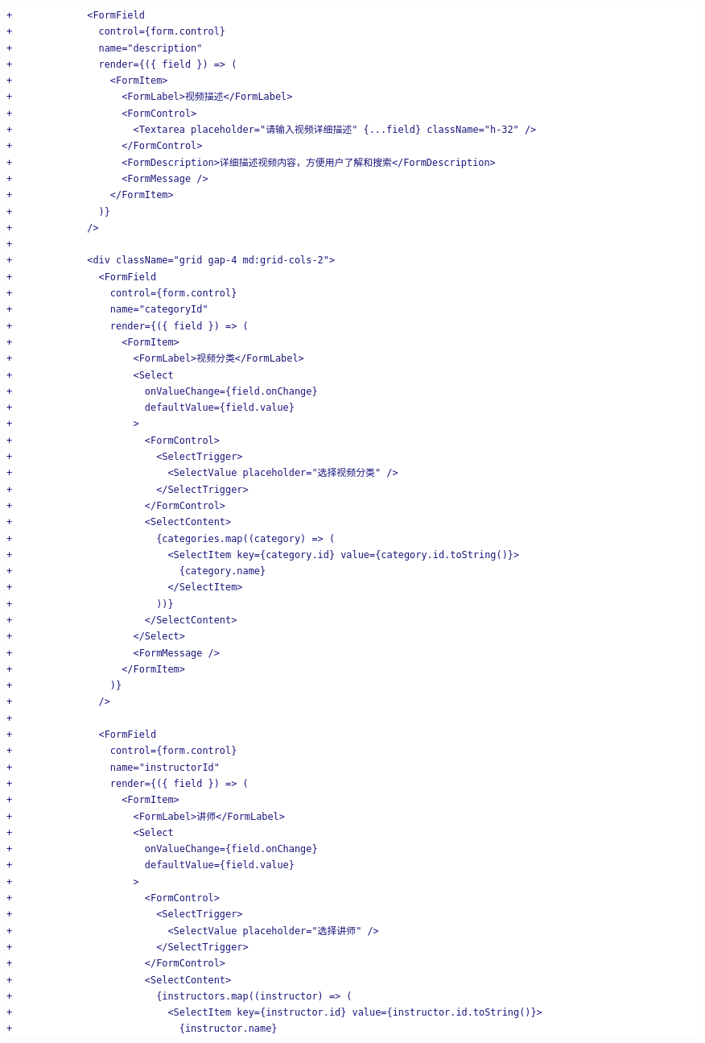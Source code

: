 ```diff
+             <FormField
+               control={form.control}
+               name="description"
+               render={({ field }) => (
+                 <FormItem>
+                   <FormLabel>视频描述</FormLabel>
+                   <FormControl>
+                     <Textarea placeholder="请输入视频详细描述" {...field} className="h-32" />
+                   </FormControl>
+                   <FormDescription>详细描述视频内容，方便用户了解和搜索</FormDescription>
+                   <FormMessage />
+                 </FormItem>
+               )}
+             />
+             
+             <div className="grid gap-4 md:grid-cols-2">
+               <FormField
+                 control={form.control}
+                 name="categoryId"
+                 render={({ field }) => (
+                   <FormItem>
+                     <FormLabel>视频分类</FormLabel>
+                     <Select 
+                       onValueChange={field.onChange} 
+                       defaultValue={field.value}
+                     >
+                       <FormControl>
+                         <SelectTrigger>
+                           <SelectValue placeholder="选择视频分类" />
+                         </SelectTrigger>
+                       </FormControl>
+                       <SelectContent>
+                         {categories.map((category) => (
+                           <SelectItem key={category.id} value={category.id.toString()}>
+                             {category.name}
+                           </SelectItem>
+                         ))}
+                       </SelectContent>
+                     </Select>
+                     <FormMessage />
+                   </FormItem>
+                 )}
+               />
+               
+               <FormField
+                 control={form.control}
+                 name="instructorId"
+                 render={({ field }) => (
+                   <FormItem>
+                     <FormLabel>讲师</FormLabel>
+                     <Select 
+                       onValueChange={field.onChange} 
+                       defaultValue={field.value}
+                     >
+                       <FormControl>
+                         <SelectTrigger>
+                           <SelectValue placeholder="选择讲师" />
+                         </SelectTrigger>
+                       </FormControl>
+                       <SelectContent>
+                         {instructors.map((instructor) => (
+                           <SelectItem key={instructor.id} value={instructor.id.toString()}>
+                             {instructor.name}
```